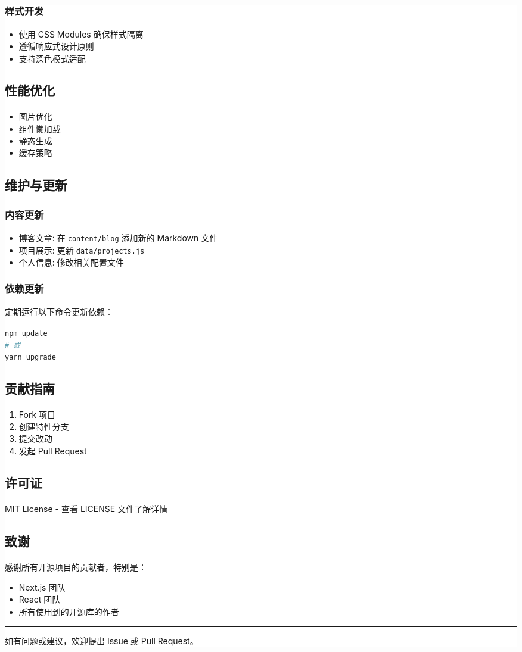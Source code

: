 ### 样式开发
- 使用 CSS Modules 确保样式隔离
- 遵循响应式设计原则
- 支持深色模式适配

## 性能优化

- 图片优化
- 组件懒加载
- 静态生成
- 缓存策略

## 维护与更新

### 内容更新
- 博客文章: 在 `content/blog` 添加新的 Markdown 文件
- 项目展示: 更新 `data/projects.js`
- 个人信息: 修改相关配置文件

### 依赖更新
定期运行以下命令更新依赖：
```bash
npm update
# 或
yarn upgrade
```

## 贡献指南

1. Fork 项目
2. 创建特性分支
3. 提交改动
4. 发起 Pull Request

## 许可证

MIT License - 查看 [LICENSE](LICENSE) 文件了解详情


## 致谢

感谢所有开源项目的贡献者，特别是：
- Next.js 团队
- React 团队
- 所有使用到的开源库的作者

---

如有问题或建议，欢迎提出 Issue 或 Pull Request。
